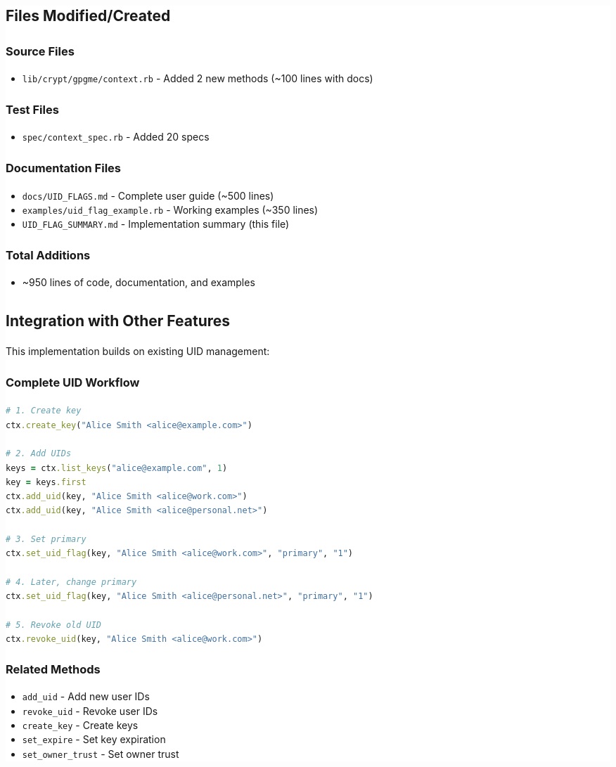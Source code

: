 ## Files Modified/Created

### Source Files
- `lib/crypt/gpgme/context.rb` - Added 2 new methods (~100 lines with docs)

### Test Files
- `spec/context_spec.rb` - Added 20 specs

### Documentation Files
- `docs/UID_FLAGS.md` - Complete user guide (~500 lines)
- `examples/uid_flag_example.rb` - Working examples (~350 lines)
- `UID_FLAG_SUMMARY.md` - Implementation summary (this file)

### Total Additions
- ~950 lines of code, documentation, and examples

## Integration with Other Features

This implementation builds on existing UID management:

### Complete UID Workflow

```ruby
# 1. Create key
ctx.create_key("Alice Smith <alice@example.com>")

# 2. Add UIDs
keys = ctx.list_keys("alice@example.com", 1)
key = keys.first
ctx.add_uid(key, "Alice Smith <alice@work.com>")
ctx.add_uid(key, "Alice Smith <alice@personal.net>")

# 3. Set primary
ctx.set_uid_flag(key, "Alice Smith <alice@work.com>", "primary", "1")

# 4. Later, change primary
ctx.set_uid_flag(key, "Alice Smith <alice@personal.net>", "primary", "1")

# 5. Revoke old UID
ctx.revoke_uid(key, "Alice Smith <alice@work.com>")
```

### Related Methods

- `add_uid` - Add new user IDs
- `revoke_uid` - Revoke user IDs
- `create_key` - Create keys
- `set_expire` - Set key expiration
- `set_owner_trust` - Set owner trust
